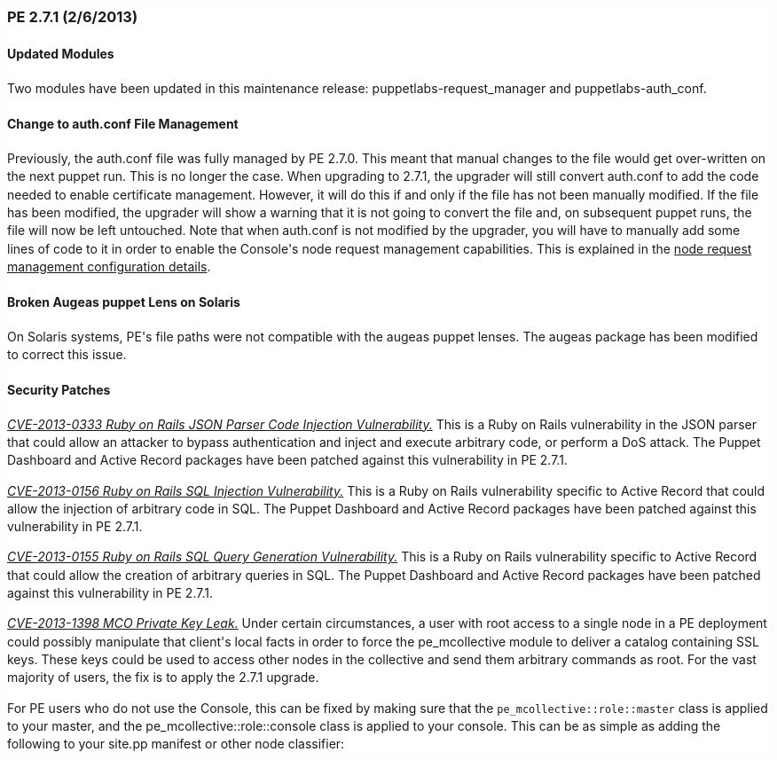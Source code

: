 
### PE 2.7.1 (2/6/2013)

#### Updated Modules

Two modules have been updated in this maintenance release: puppetlabs-request_manager and puppetlabs-auth_conf.

#### Change to auth.conf File Management

Previously, the auth.conf file was fully managed by PE 2.7.0. This meant that manual changes to the file would get over-written on the next puppet run. This is no longer the case. When upgrading to 2.7.1, the upgrader will still convert auth.conf to add the code needed to enable certificate management. However, it will do this if and only if the file has not been manually modified. If the file has been modified, the upgrader will show a warning that it is not going to convert the file and, on subsequent puppet runs, the file will now be left untouched.
Note that when auth.conf is not modified by the upgrader, you will have to manually add some lines of code to it in order to enable the Console's node request management capabilities. This is explained in the [ node request management configuration details](/pe/2.7/console_cert_mgmt.html#configuration-details).

#### Broken Augeas puppet Lens on Solaris

On Solaris systems, PE's file paths were not compatible with the augeas puppet lenses. The augeas package has been modified to correct this issue.

#### Security Patches

*[CVE-2013-0333 Ruby on Rails JSON Parser Code Injection Vulnerability.](http://puppetlabs.com/security/cve/cve-2013-0333/)*
This is a Ruby on Rails vulnerability in the JSON parser that could allow an attacker to bypass authentication and inject and execute arbitrary code, or perform a DoS attack. The Puppet Dashboard and Active Record packages have been patched against this vulnerability in PE 2.7.1.

*[CVE-2013-0156 Ruby on Rails SQL Injection Vulnerability.](http://puppetlabs.com/security/cve/cve-2013-0156/)*
This is a Ruby on Rails vulnerability specific to Active Record that could allow the injection of arbitrary code in SQL. The Puppet Dashboard and Active Record packages have been patched against this vulnerability in PE 2.7.1.

*[CVE-2013-0155 Ruby on Rails SQL Query Generation Vulnerability.](http://puppetlabs.com/security/cve/cve-2013-0155/)*
This is a Ruby on Rails vulnerability specific to Active Record that could allow the creation of arbitrary queries in SQL. The Puppet Dashboard and Active Record packages have been patched against this vulnerability in PE 2.7.1.

*[CVE-2013-1398 MCO Private Key Leak.](http://puppetlabs.com/security/cve/cve-2013-1398/)*
Under certain circumstances, a user with root access to a single node in a PE deployment could possibly manipulate that client's local facts in order to force the pe_mcollective module to deliver a catalog containing SSL keys. These keys could be used to access other nodes in the collective and send them arbitrary commands as root. For the vast majority of users, the fix is to apply the 2.7.1 upgrade.

For PE users who do not use the Console, this can be fixed by making sure that the `pe_mcollective::role::master` class is applied to your master, and
the pe_mcollective::role::console class is applied to your console. This can be as simple as adding the following to your site.pp manifest or other node classifier:
